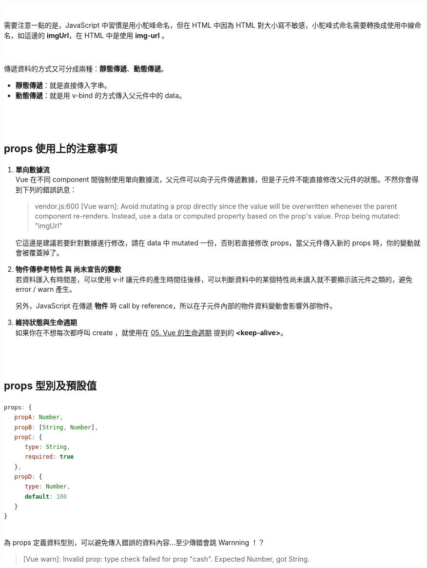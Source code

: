<br>

需要注意一點的是，JavaScript 中習慣是用小駝峰命名，但在 HTML 中因為 HTML 對大小寫不敏感，小駝峰式命名需要轉換成使用中線命名，如這邊的 **imgUrl**，在 HTML 中是使用 **img-url** 。

<br>

傳遞資料的方式又可分成兩種：**靜態傳遞**、**動態傳遞**。

 - **靜態傳遞**：就是直接傳入字串。
 - **動態傳遞**：就是用 v-bind 的方式傳入父元件中的 data。



<br><br>

## props 使用上的注意事項

1. **單向數據流**  
    Vue 在不同 component 間強制使用<span class='highlighting'>單向數據流</span>，父元件可以向子元件傳遞數據，但是子元件<span class='highlighting'>不能直接修改</span>父元件的狀態。不然你會得到下列的錯誤訊息：

	>vendor.js:600 [Vue warn]: Avoid mutating a prop directly since the value will be overwritten whenever the parent component re-renders. Instead, use a data or computed property based on the prop's value. Prop being mutated: "imgUrl"
    
	它這邊是建議若要針對數據進行修改，請在 data 中 mutated 一份，否則若直接修改 props，當父元件傳入新的 props 時，你的變動就會被覆蓋掉了。
    
2. **物件傳參考特性 與 尚未宣告的變數**  
    若資料匯入有時間差，可以使用 v-if 讓元件的產生時間往後移，可以判斷資料中的某個特性尚未讀入就不要顯示該元件之類的，避免 error / warn 產生。

    另外，JavaScript 在傳遞 **物件** 時 call by reference，所以在子元件內部的物件資料變動會影響外部物件。

 
3. **維持狀態與生命週期**  
    如果你在不想每次都呼叫 create ，就使用在 [05. Vue 的生命週期](/study-notes/computer-language/framework/2019/04/24/Vue-Study-Notes-Unit05/) 提到的 **\<keep-alive\>**。

 
<br><br>

## props 型別及預設值

```javascript
props: {       
   propA: Number,
   propB: [String, Number],
   propC: {
      type: String,
      required: true
   },
   propD: {
      type: Number,
      default: 100
   }
}
```
<br> 為 props 定義資料型別，可以避免傳入錯誤的資料內容...至少傳錯會跳 Warnning ！？
> [Vue warn]: Invalid prop: type check failed for prop "cash". Expected Number, got String.
